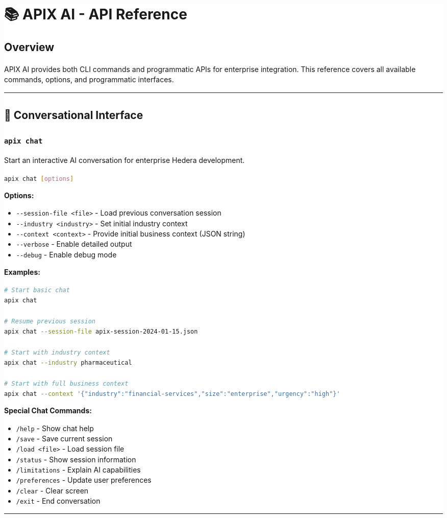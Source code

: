 # 📚 APIX AI - API Reference

## Overview

APIX AI provides both CLI commands and programmatic APIs for enterprise integration. This reference covers all available commands, options, and programmatic interfaces.

---

## 🤖 Conversational Interface

### `apix chat`

Start an interactive AI conversation for enterprise Hedera development.

```bash
apix chat [options]
```

**Options:**
- `--session-file <file>` - Load previous conversation session
- `--industry <industry>` - Set initial industry context
- `--context <context>` - Provide initial business context (JSON string)
- `--verbose` - Enable detailed output
- `--debug` - Enable debug mode

**Examples:**
```bash
# Start basic chat
apix chat

# Resume previous session
apix chat --session-file apix-session-2024-01-15.json

# Start with industry context
apix chat --industry pharmaceutical

# Start with full business context
apix chat --context '{"industry":"financial-services","size":"enterprise","urgency":"high"}'
```

**Special Chat Commands:**
- `/help` - Show chat help
- `/save` - Save current session
- `/load <file>` - Load session file
- `/status` - Show session information
- `/limitations` - Explain AI capabilities
- `/preferences` - Update user preferences
- `/clear` - Clear screen
- `/exit` - End conversation

---
